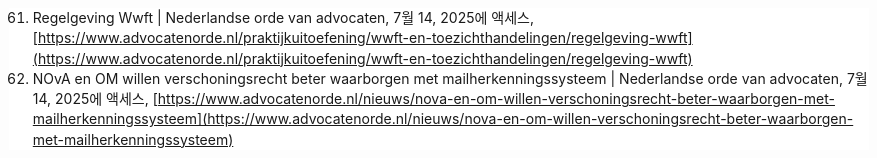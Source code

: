 61. Regelgeving Wwft | Nederlandse orde van advocaten, 7월 14, 2025에 액세스, [https://www.advocatenorde.nl/praktijkuitoefening/wwft-en-toezichthandelingen/regelgeving-wwft](https://www.advocatenorde.nl/praktijkuitoefening/wwft-en-toezichthandelingen/regelgeving-wwft)  
62. NOvA en OM willen verschoningsrecht beter waarborgen met mailherkenningssysteem | Nederlandse orde van advocaten, 7월 14, 2025에 액세스, [https://www.advocatenorde.nl/nieuws/nova-en-om-willen-verschoningsrecht-beter-waarborgen-met-mailherkenningssysteem](https://www.advocatenorde.nl/nieuws/nova-en-om-willen-verschoningsrecht-beter-waarborgen-met-mailherkenningssysteem)